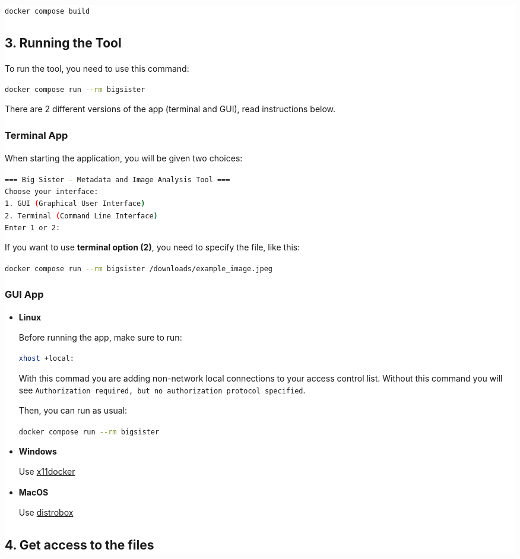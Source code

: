 ```bash
docker compose build
```

## 3. Running the Tool

To run the tool, you need to use this command:

```bash
docker compose run --rm bigsister
```

There are 2 different versions of the app (terminal and GUI), read instructions below.

### Terminal App

When starting the application, you will be given two choices:

```bash
=== Big Sister - Metadata and Image Analysis Tool ===
Choose your interface:
1. GUI (Graphical User Interface)
2. Terminal (Command Line Interface)
Enter 1 or 2:
```

If you want to use **terminal option (2)**, you need to specify the file, like this:

```bash
docker compose run --rm bigsister /downloads/example_image.jpeg
```

### GUI App

- **Linux**

  Before running the app, make sure to run:

  ```bash
  xhost +local:
  ```

  With this commad you are adding non-network local connections to your access control list. Without this command you will see `Authorization required, but no authorization protocol specified`.

  Then, you can run as usual:

  ```bash
  docker compose run --rm bigsister
  ```

- **Windows**

  Use [x11docker](https://github.com/mviereck/x11docker)

- **MacOS**

  Use [distrobox](https://github.com/89luca89/distrobox)

## 4. Get access to the files
